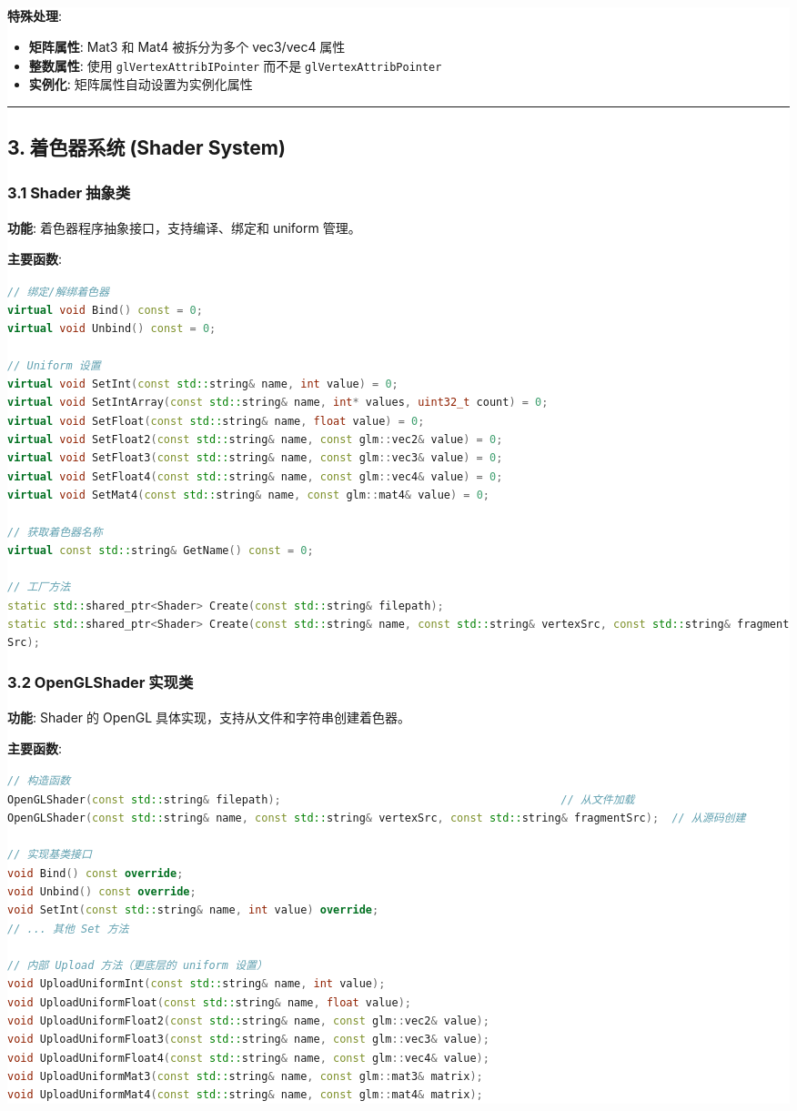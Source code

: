 **特殊处理**:
- **矩阵属性**: Mat3 和 Mat4 被拆分为多个 vec3/vec4 属性
- **整数属性**: 使用 `glVertexAttribIPointer` 而不是 `glVertexAttribPointer`
- **实例化**: 矩阵属性自动设置为实例化属性

---

## 3. 着色器系统 (Shader System)

### 3.1 Shader 抽象类

**功能**: 着色器程序抽象接口，支持编译、绑定和 uniform 管理。

**主要函数**:
```cpp
// 绑定/解绑着色器
virtual void Bind() const = 0;
virtual void Unbind() const = 0;

// Uniform 设置
virtual void SetInt(const std::string& name, int value) = 0;
virtual void SetIntArray(const std::string& name, int* values, uint32_t count) = 0;
virtual void SetFloat(const std::string& name, float value) = 0;
virtual void SetFloat2(const std::string& name, const glm::vec2& value) = 0;
virtual void SetFloat3(const std::string& name, const glm::vec3& value) = 0;
virtual void SetFloat4(const std::string& name, const glm::vec4& value) = 0;
virtual void SetMat4(const std::string& name, const glm::mat4& value) = 0;

// 获取着色器名称
virtual const std::string& GetName() const = 0;

// 工厂方法
static std::shared_ptr<Shader> Create(const std::string& filepath);
static std::shared_ptr<Shader> Create(const std::string& name, const std::string& vertexSrc, const std::string& fragmentSrc);
```

### 3.2 OpenGLShader 实现类

**功能**: Shader 的 OpenGL 具体实现，支持从文件和字符串创建着色器。

**主要函数**:
```cpp
// 构造函数
OpenGLShader(const std::string& filepath);                                           // 从文件加载
OpenGLShader(const std::string& name, const std::string& vertexSrc, const std::string& fragmentSrc);  // 从源码创建

// 实现基类接口
void Bind() const override;
void Unbind() const override;
void SetInt(const std::string& name, int value) override;
// ... 其他 Set 方法

// 内部 Upload 方法（更底层的 uniform 设置）
void UploadUniformInt(const std::string& name, int value);
void UploadUniformFloat(const std::string& name, float value);
void UploadUniformFloat2(const std::string& name, const glm::vec2& value);
void UploadUniformFloat3(const std::string& name, const glm::vec3& value);
void UploadUniformFloat4(const std::string& name, const glm::vec4& value);
void UploadUniformMat3(const std::string& name, const glm::mat3& matrix);
void UploadUniformMat4(const std::string& name, const glm::mat4& matrix);
```
